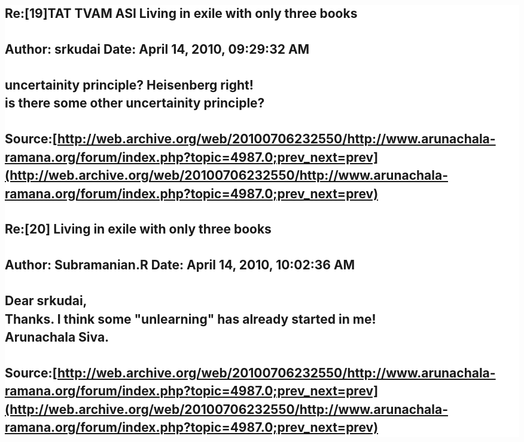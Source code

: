 ## Re:[19]TAT TVAM ASI  Living in exile with only three books  
Author: srkudai             Date: April 14, 2010, 09:29:32 AM  
---  
uncertainity principle? Heisenberg right!   
is there some other uncertainity principle?
 ---  
Source:[http://web.archive.org/web/20100706232550/http://www.arunachala-ramana.org/forum/index.php?topic=4987.0;prev_next=prev](http://web.archive.org/web/20100706232550/http://www.arunachala-ramana.org/forum/index.php?topic=4987.0;prev_next=prev)   
---  

## Re:[20] Living in exile with only three books  
Author: Subramanian.R       Date: April 14, 2010, 10:02:36 AM  
---  
Dear srkudai,   
Thanks. I think some "unlearning" has already started in me!   
Arunachala Siva.
 ---  
Source:[http://web.archive.org/web/20100706232550/http://www.arunachala-ramana.org/forum/index.php?topic=4987.0;prev_next=prev](http://web.archive.org/web/20100706232550/http://www.arunachala-ramana.org/forum/index.php?topic=4987.0;prev_next=prev)   
---  


